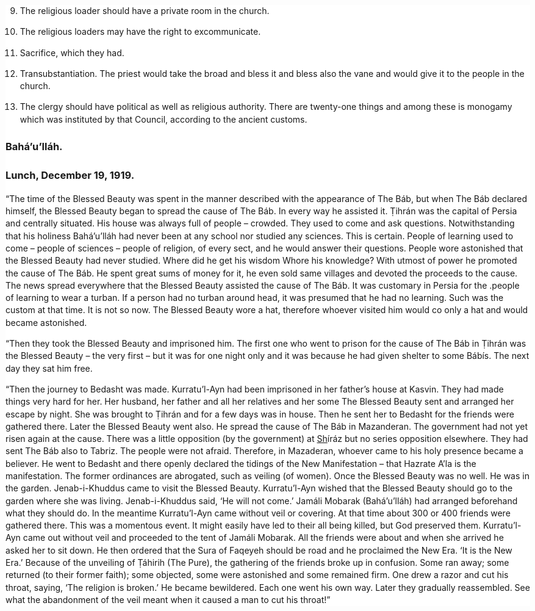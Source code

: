 9. The religious loader should have a private room in the church.  

10. The religious loaders may have the right to excommunicate.  

11. Sacrifice, which they had.  

12. Transubstantiation. The priest would take the broad and bless it and bless also the vane and would give it to the people in the church.  

13. The clergy should have political as well as religious authority. There are twenty-one things and among these is monogamy which was instituted by that Council, according to the ancient customs.  

### Bahá’u’lláh.

### Lunch, December 19, 1919.

“The time of the Blessed Beauty was spent in the manner described with the appearance of The Báb, but when The Báb declared himself, the Blessed Beauty began to spread the cause of The Báb. In every way he assisted it. Ṭihrán was the capital of Persia and centrally situated. His house was always full of people – crowded. They used to come and ask questions. Notwithstanding that his holiness Bahá’u’lláh had never been at any school nor studied any sciences. This is certain. People of learning used to come – people of sciences – people of religion, of every sect, and he would answer their questions. People wore astonished that the Blessed Beauty had never studied. Where did he get his wisdom Whore his knowledge? With utmost of power he promoted the cause of The Báb. He spent great sums of money for it, he even sold same villages and devoted the proceeds to the cause. The news spread everywhere that the Blessed Beauty assisted the cause of The Báb. It was customary in Persia for the .people of learning to wear a turban. If a person had no turban around head, it was presumed that he had no learning. Such was the custom at that time. It is not so now. The Blessed Beauty wore a hat, therefore whoever visited him would co only a hat and would became astonished.  

“Then they took the Blessed Beauty and imprisoned him. The first one who went to prison for the cause of The Báb in Ṭihrán was the Blessed Beauty – the very first – but it was for one night only and it was because he had given shelter to some Bábís. The next day they sat him free.  

“Then the journey to Bedasht was made. Kurratu’l-Ayn had been imprisoned in her father’s house at Kasvin. They had made things very hard for her. Her husband, her father and all her relatives and her some The Blessed Beauty sent and arranged her escape by night. She was brought to Ṭihrán and for a few days was in house. Then he sent her to Bedasht for the friends were gathered there. Later the Blessed Beauty went also. He spread the cause of The Báb in Mazanderan. The government had not yet risen again at the cause. There was a little opposition (by the government) at <u>Sh</u>íráz but no series opposition elsewhere. They had sent The Báb also to Tabriz. The people were not afraid. Therefore, in Mazaderan, whoever came to his holy presence became a believer. He went to Bedasht and there openly declared the tidings of the New Manifestation – that Hazrate A’la is the manifestation. The former ordinances are abrogated, such as veiling (of women). Once the Blessed Beauty was no well. He was in the garden. Jenab-i-Khuddus came to visit the Blessed Beauty. Kurratu’l-Ayn wished that the Blessed Beauty should go to the garden where she was living. Jenab-i-Khuddus said, ‘He will not come.’ Jamáli Mobarak (Bahá’u’lláh) had arranged beforehand what they should do. In the meantime Kurratu’l-Ayn came without veil or covering. At that time about 300 or 400 friends were gathered there. This was a momentous event. It might easily have led to their all being killed, but God preserved them. Kurratu’l-Ayn came out without veil and proceeded to the tent of Jamáli Mobarak. All the friends were about and when she arrived he asked her to sit down. He then ordered that the Sura of Faqeyeh should be road and he proclaimed the New Era. ‘It is the New Era.’ Because of the unveiling of Ṭáhirih (The Pure), the gathering of the friends broke up in confusion. Some ran away; some returned (to their former faith); some objected, some were astonished and some remained firm. One drew a razor and cut his throat, saying, ‘The religion is broken.’ He became bewildered. Each one went his own way. Later they gradually reassembled. See what the abandonment of the veil meant when it caused a man to cut his throat!”  
